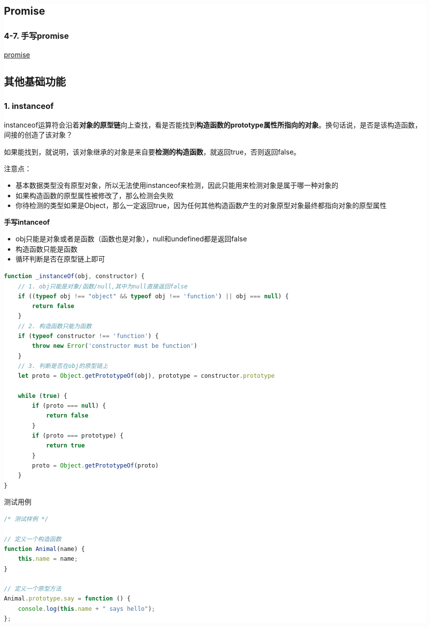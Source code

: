## Promise

### 4-7. 手写promise

[promise](E:\研究生\自我学习\前端学习\19_面试题\09_Promise.md)

## 其他基础功能

### 1. instanceof

instanceof运算符会沿着**对象的原型链**向上查找，看是否能找到**构造函数的prototype属性所指向的对象**。换句话说，是否是该构造函数，间接的创造了该对象？

如果能找到，就说明，该对象继承的对象是来自要**检测的构造函数**，就返回true，否则返回false。

注意点：

- 基本数据类型没有原型对象，所以无法使用instanceof来检测，因此只能用来检测对象是属于哪一种对象的
- 如果构造函数的原型属性被修改了，那么检测会失败
- 你待检测的类型如果是Object，那么一定返回true，因为任何其他构造函数产生的对象原型对象最终都指向对象的原型属性

**手写intanceof**

- obj只能是对象或者是函数（函数也是对象），null和undefined都是返回false
- 构造函数只能是函数
- 循环判断是否在原型链上即可

```js
function _instanceOf(obj, constructor) {
    // 1. obj只能是对象/函数/null,其中为null直接返回false
    if ((typeof obj !== "object" && typeof obj !== 'function') || obj === null) {
        return false
    }
    // 2. 构造函数只能为函数
    if (typeof constructor !== 'function') {
        throw new Error('constructor must be function')
    }
    // 3. 判断是否在obj的原型链上
    let proto = Object.getPrototypeOf(obj), prototype = constructor.prototype

    while (true) {
        if (proto === null) {
            return false
        }
        if (proto === prototype) {
            return true
        }
        proto = Object.getPrototypeOf(proto)
    }
}
```

测试用例

```js
/* 测试样例 */

// 定义一个构造函数
function Animal(name) {
    this.name = name;
}

// 定义一个原型方法
Animal.prototype.say = function () {
    console.log(this.name + " says hello");
};

```